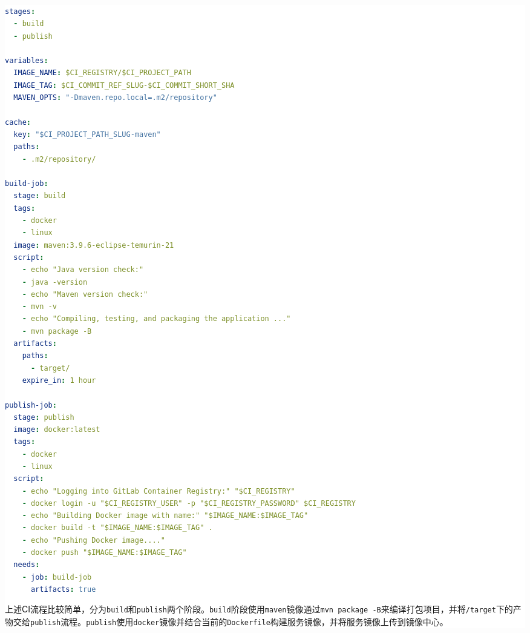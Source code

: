 ```yaml
stages:
  - build
  - publish

variables:
  IMAGE_NAME: $CI_REGISTRY/$CI_PROJECT_PATH
  IMAGE_TAG: $CI_COMMIT_REF_SLUG-$CI_COMMIT_SHORT_SHA
  MAVEN_OPTS: "-Dmaven.repo.local=.m2/repository"

cache:
  key: "$CI_PROJECT_PATH_SLUG-maven"
  paths:
    - .m2/repository/

build-job:
  stage: build
  tags:
    - docker
    - linux
  image: maven:3.9.6-eclipse-temurin-21
  script:
    - echo "Java version check:"
    - java -version
    - echo "Maven version check:"
    - mvn -v
    - echo "Compiling, testing, and packaging the application ..."
    - mvn package -B
  artifacts:
    paths:
      - target/
    expire_in: 1 hour

publish-job:
  stage: publish
  image: docker:latest
  tags:
    - docker
    - linux
  script:
    - echo "Logging into GitLab Container Registry:" "$CI_REGISTRY"
    - docker login -u "$CI_REGISTRY_USER" -p "$CI_REGISTRY_PASSWORD" $CI_REGISTRY
    - echo "Building Docker image with name:" "$IMAGE_NAME:$IMAGE_TAG"
    - docker build -t "$IMAGE_NAME:$IMAGE_TAG" .
    - echo "Pushing Docker image...."
    - docker push "$IMAGE_NAME:$IMAGE_TAG"
  needs:
    - job: build-job
      artifacts: true
```

上述CI流程比较简单，分为`build`和`publish`两个阶段。`build`阶段使用`maven`镜像通过`mvn package -B`来编译打包项目，并将`/target`下的产物交给`publish`流程。`publish`使用`docker`镜像并结合当前的`Dockerfile`构建服务镜像，并将服务镜像上传到镜像中心。
